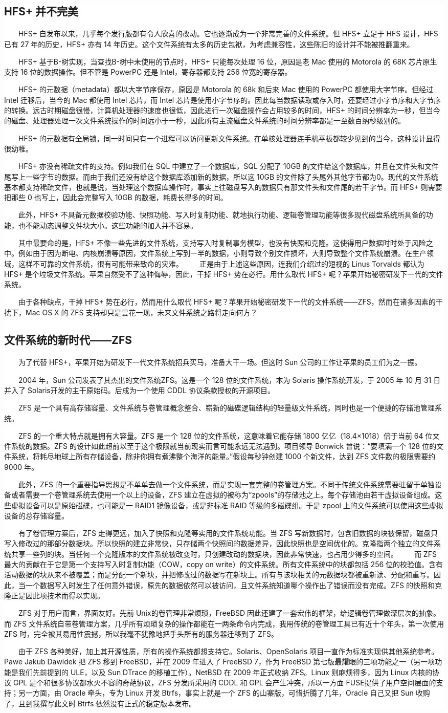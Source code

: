 ## HFS+ 并不完美

　　HFS+ 自发布以来，几乎每个发行版都有令人欣喜的改动。它也逐渐成为一个非常完善的文件系统。但 HFS+ 立足于 HFS 设计，HFS 已有 27 年的历史，HFS+ 亦有 14 年历史。这个文件系统有太多的历史包袱，为考虑兼容性，这些陈旧的设计并不能被推翻重来。

　　HFS+ 基于B-树实现，当查找B-树中未使用的节点时，HFS+ 只能每次处理 16 位，原因是老 Mac 使用的 Motorola 的 68K 芯片原生支持 16 位的数据操作。但不管是 PowerPC 还是 Intel，寄存器都支持 256 位宽的寄存器。

　　HFS+ 的元数据（metadata）都以大字节序保存，原因是 Motorola 的 68k 和后来 Mac 使用的 PowerPC 都使用大字节序。但经过 Intel 迁移后，当今的 Mac 都使用 Intel 芯片，而 Intel 芯片是使用小字节序的。因此每当数据读取或存入时，还要经过小字节序和大字节序的转换。远古时期磁盘很慢，计算机处理器的速度也很低，因此进行一次磁盘操作会占用较多的时间，HFS+ 的时间分辨率为一秒，但当今的磁盘、处理器处理一次文件系统操作的时间远小于一秒，因此所有主流磁盘文件系统的时间分辨率都是一至数百纳秒级别的。

　　HFS+ 的元数据有全局锁，同一时间只有一个进程可以访问更新文件系统。在单核处理器连手机平板都较少见到的当今，这种设计显得很幼稚。

　　HFS+ 亦没有稀疏文件的支持。例如我们在 SQL 中建立了一个数据库，SQL 分配了 10GB 的文件给这个数据库，并且在文件头和文件尾写上一些字节的数据。而由于我们还没有给这个数据库添加新的数据，所以这 10GB 的文件除了头尾外其他字节都为0。现代的文件系统基本都支持稀疏文件，也就是说，当处理这个数据库操作时，事实上往磁盘写入的数据只有那文件头和文件尾的若干字节。而 HFS+ 则需要把那些 0 也写上，因此会完整写入 10GB 的数据，耗费长得多的时间。

　　此外，HFS+ 不具备元数据校验功能、快照功能、写入时复制功能、就地执行功能、逻辑卷管理功能等很多现代磁盘系统所具备的功能，也不能动态调整文件块大小。这些功能的加入并不容易。

　　其中最要命的是，HFS+ 不像一些先进的文件系统，支持写入时复制事务模型，也没有快照和克隆。这使得用户数据时时处于风险之中。例如由于因为断电、内核崩溃等原因，文件系统上写到一半的数据，小则导致个别文件损坏，大则导致整个文件系统崩溃。在生产领域，这样不可靠的文件系统，很有可能带来致命的灾难。
　　正是由于上述这些原因，连我们介绍过的短视的 Linus Torvalds 都认为 HFS+ 是个垃圾文件系统。苹果自然受不了这种侮辱，因此，干掉 HFS+ 势在必行。用什么取代 HFS+ 呢？苹果开始秘密研发下一代的文件系统。


　　由于各种缺点，干掉 HFS+ 势在必行，然而用什么取代 HFS+ 呢？苹果开始秘密研发下一代的文件系统——ZFS，然而在诸多因素的干扰下，Mac OS X 的 ZFS 支持却只是昙花一现，未来文件系统之路将走向何方？

## 文件系统的新时代——ZFS

　　为了代替 HFS+，苹果开始为研发下一代文件系统招兵买马，准备大干一场。但这时 Sun 公司的工作让苹果的员工们为之一振。

　　2004 年，Sun 公司发表了其杰出的文件系统ZFS。这是一个 128 位的文件系统，本为 Solaris 操作系统开发，于 2005 年 10 月 31 日并入了 Solaris开发的主干原始码。后成为一个使用 CDDL 协议条款授权的开源项目。

　　ZFS 是一个具有高存储容量、文件系统与卷管理概念整合、崭新的磁碟逻辑结构的轻量级文件系统，同时也是一个便捷的存储池管理系统。

　　ZFS 的一个重大特点就是拥有大容量。ZFS 是一个 128 位的文件系统，这意味着它能存储 1800 亿亿（18.4×1018）倍于当前 64 位文件系统的数据。ZFS 的设计如此超前以至于这个极限就当前现实而言可能永远无法遇到。项目领导 Bonwick 曾说：“要填满一个 128 位的文件系统，将耗尽地球上所有存储设备，除非你拥有煮沸整个海洋的能量。”假设每秒钟创建 1000 个新文件，达到 ZFS 文件数的极限需要约 9000 年。

　　此外，ZFS 的一个重要指导思想是不单单去做一个文件系统，而是实现一套完整的卷管理方案。不同于传统文件系统需要驻留于单独设备或者需要一个卷管理系统去使用一个以上的设备，ZFS 建立在虚拟的被称为“zpools”的存储池之上。每个存储池由若干虚拟设备组成。这些虚拟设备可以是原始磁碟，也可能是一 RAID1 镜像设备，或是非标准 RAID 等级的多磁碟组。于是 zpool 上的文件系统可以使用这些虚拟设备的总存储容量。

　　有了卷管理方案后，ZFS 走得更远，加入了快照和克隆等实用的文件系统功能。当 ZFS 写新数据时，包含旧数据的块被保留，磁盘只写入修改过的那部分数据块。所以快照的建立非常快，只存储两个快照间的数据差异，因此快照也是空间优化的。克隆指两个独立的文件系统共享一些列的块。当任何一个克隆版本的文件系统被改变时，只创建改动的数据块，因此非常快速，也占用少得多的空间。
　　而 ZFS 最大的贡献在于它是第一个支持写入时复制功能（COW，copy on write）的文件系统。所有文件系统中的块都包括 256 位的校验值。含有活动数据的块从来不被覆盖；而是分配一个新块，并把修改过的数据写在新块上。所有与该块相关的元数据块都被重新读、分配和重写。因此，当一个数据写入时发生了任何意外错误，原先的数据依然可以被访问，且文件系统知道哪个操作出了错误而没有完成。ZFS 的快照和克隆正是因此项技术而得以实现。

　　ZFS 对于用户而言，界面友好。先前 Unix的卷管理非常烦琐，FreeBSD 因此还建了一套宏伟的框架，给逻辑卷管理做深层次的抽象。而 ZFS 文件系统自带卷管理方案，几乎所有烦琐复杂的操作都能在一两条命令内完成，我用传统的卷管理工具已有近十个年头，第一次使用 ZFS 时，完全被其易用性震撼，所以我毫不犹豫地把手头所有的服务器迁移到了 ZFS。

　　由于 ZFS 各种美好，加上其开源性质，所有的操作系统都想支持它。Solaris、OpenSolaris 项目一直作为标准实现供其他系统参考。Pawe Jakub Dawidek 把 ZFS 移到 FreeBSD，并在 2009 年进入了 FreeBSD 7，作为 FreeBSD 第七版最耀眼的三项功能之一（另一项功能是我们先前提到的 ULE，以及 Sun DTrace 的移植工作）。NetBSD 在 2009 年正式收纳 ZFS。Linux 则麻烦得多，因为 Linux 内核的协议 GPL 是个和很多协议都水火不容的奇葩协议，ZFS 分发所采用的 CDDL 和 GPL 会产生冲突，所以一方面 FUSE提供了用户空间层面的支持；另一方面，由 Oracle 牵头，专为 Linux 开发 Btrfs，事实上就是一个 ZFS 的山寨版，可惜折腾了几年，Oracle 自己又把 Sun 收购了，且到我撰写此文时 Btrfs 依然没有正式的稳定版本发布。
